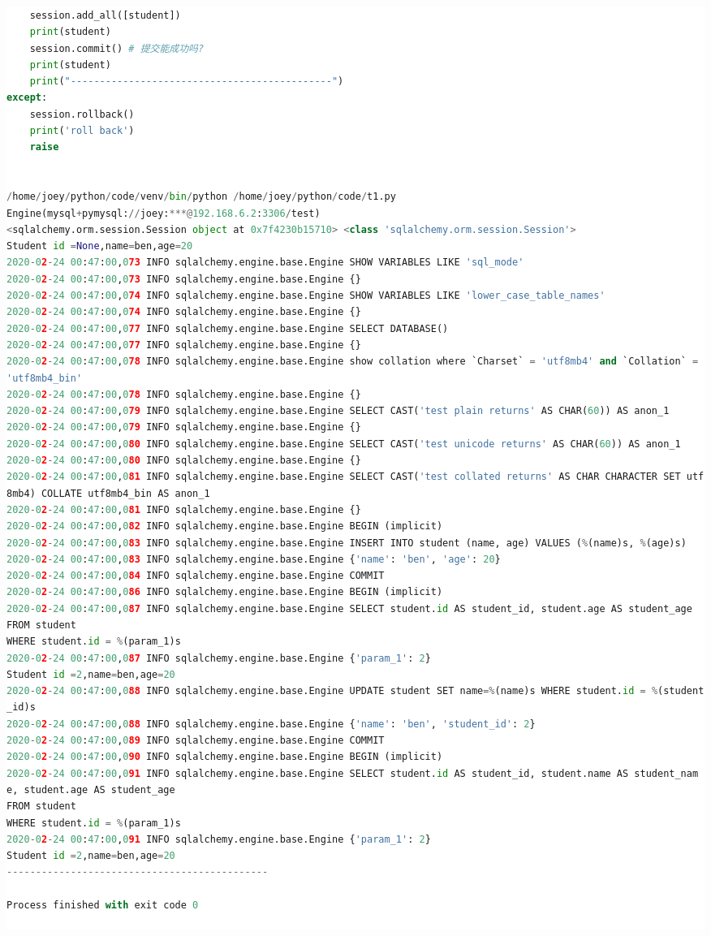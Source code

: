```python
    session.add_all([student])
    print(student)
    session.commit() # 提交能成功吗?
    print(student)
    print("---------------------------------------------")
except:
    session.rollback()
    print('roll back')
    raise


/home/joey/python/code/venv/bin/python /home/joey/python/code/t1.py
Engine(mysql+pymysql://joey:***@192.168.6.2:3306/test)
<sqlalchemy.orm.session.Session object at 0x7f4230b15710> <class 'sqlalchemy.orm.session.Session'>
Student id =None,name=ben,age=20
2020-02-24 00:47:00,073 INFO sqlalchemy.engine.base.Engine SHOW VARIABLES LIKE 'sql_mode'
2020-02-24 00:47:00,073 INFO sqlalchemy.engine.base.Engine {}
2020-02-24 00:47:00,074 INFO sqlalchemy.engine.base.Engine SHOW VARIABLES LIKE 'lower_case_table_names'
2020-02-24 00:47:00,074 INFO sqlalchemy.engine.base.Engine {}
2020-02-24 00:47:00,077 INFO sqlalchemy.engine.base.Engine SELECT DATABASE()
2020-02-24 00:47:00,077 INFO sqlalchemy.engine.base.Engine {}
2020-02-24 00:47:00,078 INFO sqlalchemy.engine.base.Engine show collation where `Charset` = 'utf8mb4' and `Collation` = 'utf8mb4_bin'
2020-02-24 00:47:00,078 INFO sqlalchemy.engine.base.Engine {}
2020-02-24 00:47:00,079 INFO sqlalchemy.engine.base.Engine SELECT CAST('test plain returns' AS CHAR(60)) AS anon_1
2020-02-24 00:47:00,079 INFO sqlalchemy.engine.base.Engine {}
2020-02-24 00:47:00,080 INFO sqlalchemy.engine.base.Engine SELECT CAST('test unicode returns' AS CHAR(60)) AS anon_1
2020-02-24 00:47:00,080 INFO sqlalchemy.engine.base.Engine {}
2020-02-24 00:47:00,081 INFO sqlalchemy.engine.base.Engine SELECT CAST('test collated returns' AS CHAR CHARACTER SET utf8mb4) COLLATE utf8mb4_bin AS anon_1
2020-02-24 00:47:00,081 INFO sqlalchemy.engine.base.Engine {}
2020-02-24 00:47:00,082 INFO sqlalchemy.engine.base.Engine BEGIN (implicit)
2020-02-24 00:47:00,083 INFO sqlalchemy.engine.base.Engine INSERT INTO student (name, age) VALUES (%(name)s, %(age)s)
2020-02-24 00:47:00,083 INFO sqlalchemy.engine.base.Engine {'name': 'ben', 'age': 20}
2020-02-24 00:47:00,084 INFO sqlalchemy.engine.base.Engine COMMIT
2020-02-24 00:47:00,086 INFO sqlalchemy.engine.base.Engine BEGIN (implicit)
2020-02-24 00:47:00,087 INFO sqlalchemy.engine.base.Engine SELECT student.id AS student_id, student.age AS student_age
FROM student
WHERE student.id = %(param_1)s
2020-02-24 00:47:00,087 INFO sqlalchemy.engine.base.Engine {'param_1': 2}
Student id =2,name=ben,age=20
2020-02-24 00:47:00,088 INFO sqlalchemy.engine.base.Engine UPDATE student SET name=%(name)s WHERE student.id = %(student_id)s
2020-02-24 00:47:00,088 INFO sqlalchemy.engine.base.Engine {'name': 'ben', 'student_id': 2}
2020-02-24 00:47:00,089 INFO sqlalchemy.engine.base.Engine COMMIT
2020-02-24 00:47:00,090 INFO sqlalchemy.engine.base.Engine BEGIN (implicit)
2020-02-24 00:47:00,091 INFO sqlalchemy.engine.base.Engine SELECT student.id AS student_id, student.name AS student_name, student.age AS student_age
FROM student
WHERE student.id = %(param_1)s
2020-02-24 00:47:00,091 INFO sqlalchemy.engine.base.Engine {'param_1': 2}
Student id =2,name=ben,age=20
---------------------------------------------

Process finished with exit code 0



```
